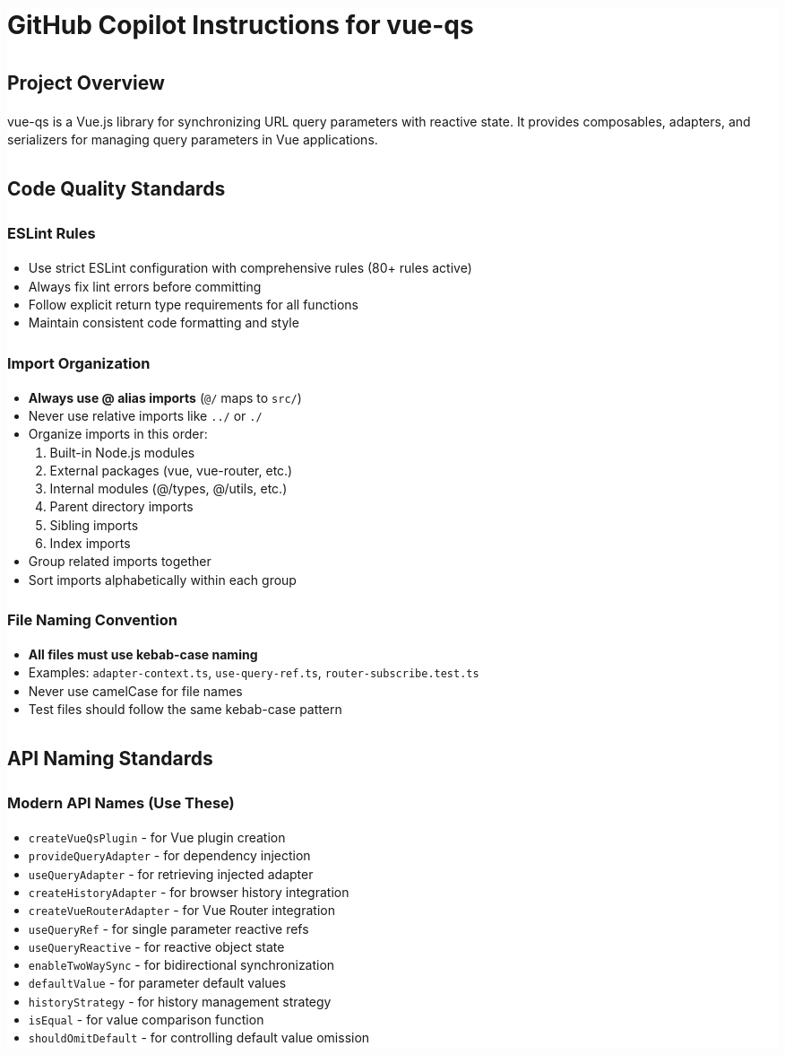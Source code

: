 # GitHub Copilot Instructions for vue-qs

## Project Overview

vue-qs is a Vue.js library for synchronizing URL query parameters with reactive state. It provides composables, adapters, and serializers for managing query parameters in Vue applications.

## Code Quality Standards

### ESLint Rules

- Use strict ESLint configuration with comprehensive rules (80+ rules active)
- Always fix lint errors before committing
- Follow explicit return type requirements for all functions
- Maintain consistent code formatting and style

### Import Organization

- **Always use @ alias imports** (`@/` maps to `src/`)
- Never use relative imports like `../` or `./`
- Organize imports in this order:
  1. Built-in Node.js modules
  2. External packages (vue, vue-router, etc.)
  3. Internal modules (@/types, @/utils, etc.)
  4. Parent directory imports
  5. Sibling imports
  6. Index imports
- Group related imports together
- Sort imports alphabetically within each group

### File Naming Convention

- **All files must use kebab-case naming**
- Examples: `adapter-context.ts`, `use-query-ref.ts`, `router-subscribe.test.ts`
- Never use camelCase for file names
- Test files should follow the same kebab-case pattern

## API Naming Standards

### Modern API Names (Use These)

- `createVueQsPlugin` - for Vue plugin creation
- `provideQueryAdapter` - for dependency injection
- `useQueryAdapter` - for retrieving injected adapter
- `createHistoryAdapter` - for browser history integration
- `createVueRouterAdapter` - for Vue Router integration
- `useQueryRef` - for single parameter reactive refs
- `useQueryReactive` - for reactive object state
- `enableTwoWaySync` - for bidirectional synchronization
- `defaultValue` - for parameter default values
- `historyStrategy` - for history management strategy
- `isEqual` - for value comparison function
- `shouldOmitDefault` - for controlling default value omission
